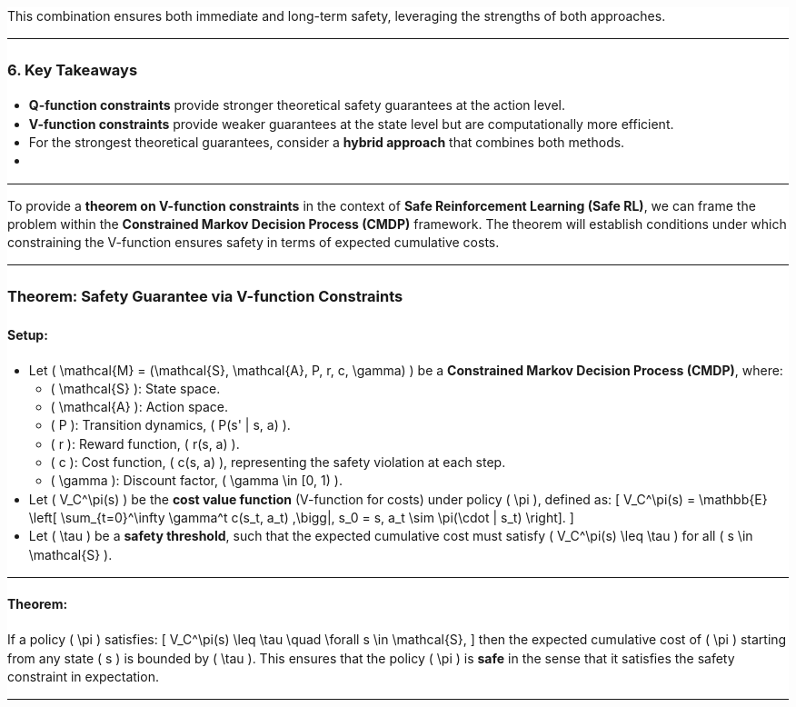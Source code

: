 This combination ensures both immediate and long-term safety, leveraging the strengths of both approaches.

---

### **6. Key Takeaways**
- **Q-function constraints** provide stronger theoretical safety guarantees at the action level.
- **V-function constraints** provide weaker guarantees at the state level but are computationally more efficient.
- For the strongest theoretical guarantees, consider a **hybrid approach** that combines both methods.
- 

---

To provide a **theorem on V-function constraints** in the context of **Safe Reinforcement Learning (Safe RL)**, we can frame the problem within the **Constrained Markov Decision Process (CMDP)** framework. The theorem will establish conditions under which constraining the V-function ensures safety in terms of expected cumulative costs.

---

### **Theorem: Safety Guarantee via V-function Constraints**

#### **Setup**:
- Let \( \mathcal{M} = (\mathcal{S}, \mathcal{A}, P, r, c, \gamma) \) be a **Constrained Markov Decision Process (CMDP)**, where:
  - \( \mathcal{S} \): State space.
  - \( \mathcal{A} \): Action space.
  - \( P \): Transition dynamics, \( P(s' | s, a) \).
  - \( r \): Reward function, \( r(s, a) \).
  - \( c \): Cost function, \( c(s, a) \), representing the safety violation at each step.
  - \( \gamma \): Discount factor, \( \gamma \in [0, 1) \).
- Let \( V_C^\pi(s) \) be the **cost value function** (V-function for costs) under policy \( \pi \), defined as:
  \[
  V_C^\pi(s) = \mathbb{E} \left[ \sum_{t=0}^\infty \gamma^t c(s_t, a_t) \,\bigg|\, s_0 = s, a_t \sim \pi(\cdot | s_t) \right].
  \]
- Let \( \tau \) be a **safety threshold**, such that the expected cumulative cost must satisfy \( V_C^\pi(s) \leq \tau \) for all \( s \in \mathcal{S} \).

---

#### **Theorem**:
If a policy \( \pi \) satisfies:
\[
V_C^\pi(s) \leq \tau \quad \forall s \in \mathcal{S},
\]
then the expected cumulative cost of \( \pi \) starting from any state \( s \) is bounded by \( \tau \). This ensures that the policy \( \pi \) is **safe** in the sense that it satisfies the safety constraint in expectation.

---